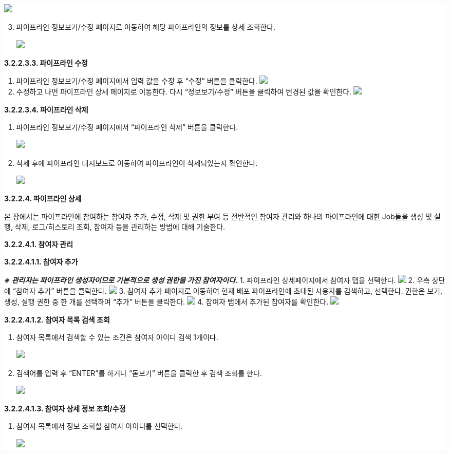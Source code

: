    ![](https://github.com/jhuhm13579/trans-test/tree/c3fa60c3f2804eba4cf4bb19f90449a85a66a625/Use-Guide/images/pipeline/image037.png)

3. 파이프라인 정보보기/수정 페이지로 이동하여 해당 파이프라인의 정보를 상세 조회한다.

   ![](https://github.com/jhuhm13579/trans-test/tree/c3fa60c3f2804eba4cf4bb19f90449a85a66a625/Use-Guide/images/pipeline/image038.png)

**3.2.2.3.3. 파이프라인 수정**

1. 파이프라인 정보보기/수정 페이지에서 입력 값을 수정 후 “수정” 버튼을 클릭한다. ![](https://github.com/jhuhm13579/trans-test/tree/c3fa60c3f2804eba4cf4bb19f90449a85a66a625/Use-Guide/images/pipeline/image039.jpg)
2. 수정하고 나면 파이프라인 상세 페이지로 이동한다. 다시 “정보보기/수정” 버튼을 클릭하여 변경된 값을 확인한다. ![](https://github.com/jhuhm13579/trans-test/tree/c3fa60c3f2804eba4cf4bb19f90449a85a66a625/Use-Guide/images/pipeline/image040.jpg)

**3.2.2.3.4. 파이프라인 삭제**

1. 파이프라인 정보보기/수정 페이지에서 “파이프라인 삭제” 버튼을 클릭한다.

   ![](https://github.com/jhuhm13579/trans-test/tree/c3fa60c3f2804eba4cf4bb19f90449a85a66a625/Use-Guide/images/pipeline/image041.png)

2. 삭제 후에 파이프라인 대시보드로 이동하여 파이프라인이 삭제되었는지 확인한다.

   ![](https://github.com/jhuhm13579/trans-test/tree/c3fa60c3f2804eba4cf4bb19f90449a85a66a625/Use-Guide/images/pipeline/image042.jpg)

**3.2.2.4. 파이프라인 상세**

본 장에서는 파이프라인에 참여하는 참여자 추가, 수정, 삭제 및 권한 부여 등 전반적인 참여자 관리와 하나의 파이프라인에 대한 Job들을 생성 및 실행, 삭제, 로그/히스토리 조회, 참여자 등을 관리하는 방법에 대해 기술한다.

**3.2.2.4.1. 참여자 관리**

**3.2.2.4.1.1. 참여자 추가**

_**※ 관리자는 파이프라인 생성자이므로 기본적으로 생성 권한을 가진 참여자이다.**_ 1. 파이프라인 상세페이지에서 참여자 탭을 선택한다. ![](https://github.com/jhuhm13579/trans-test/tree/c3fa60c3f2804eba4cf4bb19f90449a85a66a625/Use-Guide/images/pipeline/image043.png) 2. 우측 상단에 “참여자 추가” 버튼을 클릭한다. ![](https://github.com/jhuhm13579/trans-test/tree/c3fa60c3f2804eba4cf4bb19f90449a85a66a625/Use-Guide/images/pipeline/image044.png) 3. 참여자 추가 페이지로 이동하여 현재 배포 파이프라인에 초대된 사용자를 검색하고, 선택한다. 권한은 보기, 생성, 실행 권한 중 한 개를 선택하여 “추가” 버튼을 클릭한다. ![](https://github.com/jhuhm13579/trans-test/tree/c3fa60c3f2804eba4cf4bb19f90449a85a66a625/Use-Guide/images/pipeline/image045.png) 4. 참여자 탭에서 추가된 참여자를 확인한다. ![](https://github.com/jhuhm13579/trans-test/tree/c3fa60c3f2804eba4cf4bb19f90449a85a66a625/Use-Guide/images/pipeline/image046.png)

**3.2.2.4.1.2. 참여자 목록 검색 조회**

1. 참여자 목록에서 검색할 수 있는 조건은 참여자 아이디 검색 1개이다.

   ![](https://github.com/jhuhm13579/trans-test/tree/c3fa60c3f2804eba4cf4bb19f90449a85a66a625/Use-Guide/images/pipeline/image047.png)

2. 검색어를 입력 후 “ENTER”를 하거나 “돋보기” 버튼을 클릭한 후 검색 조회를 한다.

   ![](https://github.com/jhuhm13579/trans-test/tree/c3fa60c3f2804eba4cf4bb19f90449a85a66a625/Use-Guide/images/pipeline/image048.jpg)

**3.2.2.4.1.3.    참여자 상세 정보 조회/수정**

1. 참여자 목록에서 정보 조회할 참여자 아이디를 선택한다.

   ![](https://github.com/jhuhm13579/trans-test/tree/c3fa60c3f2804eba4cf4bb19f90449a85a66a625/Use-Guide/images/pipeline/image049.png)
